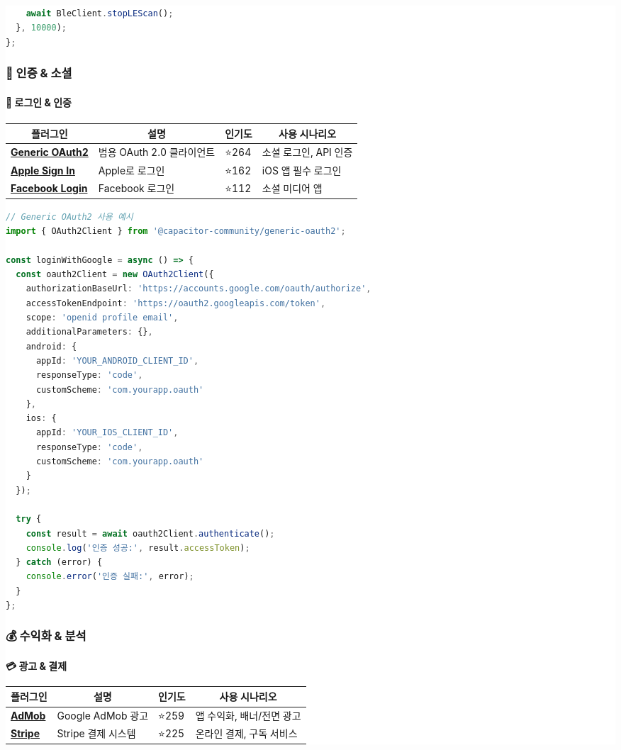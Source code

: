 ```typescript
    await BleClient.stopLEScan();
  }, 10000);
};
```

### 🔐 인증 & 소셜

#### 🔑 로그인 & 인증
| 플러그인 | 설명 | 인기도 | 사용 시나리오 |
|---------|------|--------|-------------|
| **[Generic OAuth2](https://github.com/capacitor-community/generic-oauth2)** | 범용 OAuth 2.0 클라이언트 | ⭐264 | 소셜 로그인, API 인증 |
| **[Apple Sign In](https://github.com/capacitor-community/apple-sign-in)** | Apple로 로그인 | ⭐162 | iOS 앱 필수 로그인 |
| **[Facebook Login](https://github.com/capacitor-community/facebook-login)** | Facebook 로그인 | ⭐112 | 소셜 미디어 앱 |

```typescript
// Generic OAuth2 사용 예시
import { OAuth2Client } from '@capacitor-community/generic-oauth2';

const loginWithGoogle = async () => {
  const oauth2Client = new OAuth2Client({
    authorizationBaseUrl: 'https://accounts.google.com/oauth/authorize',
    accessTokenEndpoint: 'https://oauth2.googleapis.com/token',
    scope: 'openid profile email',
    additionalParameters: {},
    android: {
      appId: 'YOUR_ANDROID_CLIENT_ID',
      responseType: 'code',
      customScheme: 'com.yourapp.oauth'
    },
    ios: {
      appId: 'YOUR_IOS_CLIENT_ID',
      responseType: 'code',
      customScheme: 'com.yourapp.oauth'
    }
  });
  
  try {
    const result = await oauth2Client.authenticate();
    console.log('인증 성공:', result.accessToken);
  } catch (error) {
    console.error('인증 실패:', error);
  }
};
```

### 💰 수익화 & 분석

#### 💳 광고 & 결제
| 플러그인 | 설명 | 인기도 | 사용 시나리오 |
|---------|------|--------|-------------|
| **[AdMob](https://github.com/capacitor-community/admob)** | Google AdMob 광고 | ⭐259 | 앱 수익화, 배너/전면 광고 |
| **[Stripe](https://github.com/capacitor-community/stripe)** | Stripe 결제 시스템 | ⭐225 | 온라인 결제, 구독 서비스 |
